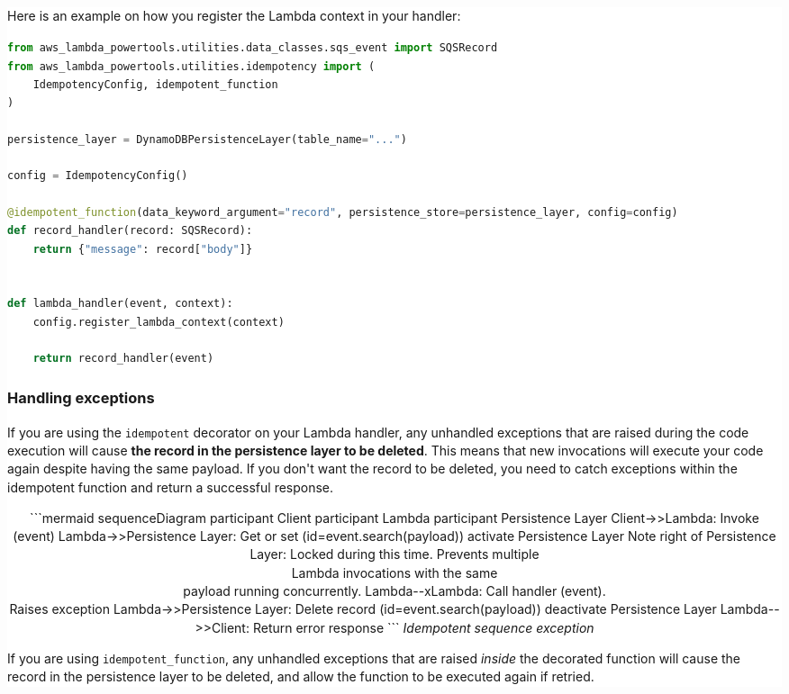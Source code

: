 Here is an example on how you register the Lambda context in your handler:

```python hl_lines="8 16" title="Registering the Lambda context"
from aws_lambda_powertools.utilities.data_classes.sqs_event import SQSRecord
from aws_lambda_powertools.utilities.idempotency import (
    IdempotencyConfig, idempotent_function
)

persistence_layer = DynamoDBPersistenceLayer(table_name="...")

config = IdempotencyConfig()

@idempotent_function(data_keyword_argument="record", persistence_store=persistence_layer, config=config)
def record_handler(record: SQSRecord):
    return {"message": record["body"]}


def lambda_handler(event, context):
    config.register_lambda_context(context)

    return record_handler(event)
```

### Handling exceptions

If you are using the `idempotent` decorator on your Lambda handler, any unhandled exceptions that are raised during the code execution will cause **the record in the persistence layer to be deleted**.
This means that new invocations will execute your code again despite having the same payload. If you don't want the record to be deleted, you need to catch exceptions within the idempotent function and return a successful response.

<center>
```mermaid
sequenceDiagram
    participant Client
    participant Lambda
    participant Persistence Layer
    Client->>Lambda: Invoke (event)
    Lambda->>Persistence Layer: Get or set (id=event.search(payload))
    activate Persistence Layer
    Note right of Persistence Layer: Locked during this time. Prevents multiple<br/>Lambda invocations with the same<br/>payload running concurrently.
    Lambda--xLambda: Call handler (event).<br/>Raises exception
    Lambda->>Persistence Layer: Delete record (id=event.search(payload))
    deactivate Persistence Layer
    Lambda-->>Client: Return error response
```
<i>Idempotent sequence exception</i>
</center>

If you are using `idempotent_function`, any unhandled exceptions that are raised _inside_ the decorated function will cause the record in the persistence layer to be deleted, and allow the function to be executed again if retried.
